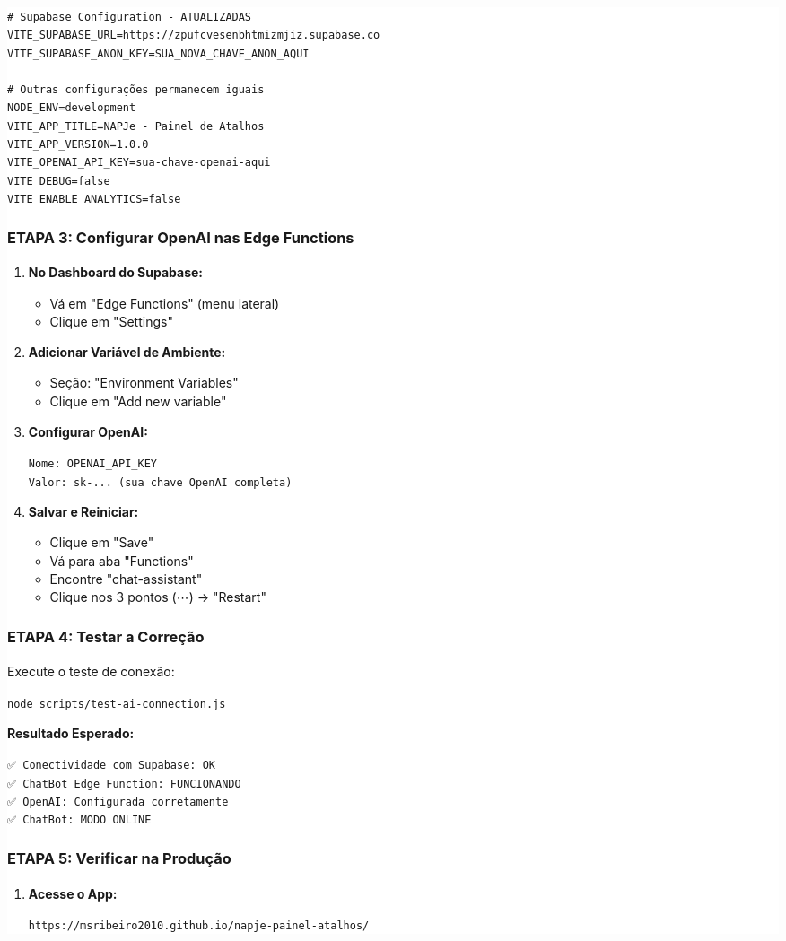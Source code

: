 ```env
# Supabase Configuration - ATUALIZADAS
VITE_SUPABASE_URL=https://zpufcvesenbhtmizmjiz.supabase.co
VITE_SUPABASE_ANON_KEY=SUA_NOVA_CHAVE_ANON_AQUI

# Outras configurações permanecem iguais
NODE_ENV=development
VITE_APP_TITLE=NAPJe - Painel de Atalhos
VITE_APP_VERSION=1.0.0
VITE_OPENAI_API_KEY=sua-chave-openai-aqui
VITE_DEBUG=false
VITE_ENABLE_ANALYTICS=false
```

### **ETAPA 3: Configurar OpenAI nas Edge Functions**

1. **No Dashboard do Supabase:**
   - Vá em "Edge Functions" (menu lateral)
   - Clique em "Settings"

2. **Adicionar Variável de Ambiente:**
   - Seção: "Environment Variables"
   - Clique em "Add new variable"
   
3. **Configurar OpenAI:**
   ```
   Nome: OPENAI_API_KEY
   Valor: sk-... (sua chave OpenAI completa)
   ```

4. **Salvar e Reiniciar:**
   - Clique em "Save"
   - Vá para aba "Functions"
   - Encontre "chat-assistant"
   - Clique nos 3 pontos (⋯) → "Restart"

### **ETAPA 4: Testar a Correção**

Execute o teste de conexão:

```bash
node scripts/test-ai-connection.js
```

**Resultado Esperado:**
```
✅ Conectividade com Supabase: OK
✅ ChatBot Edge Function: FUNCIONANDO
✅ OpenAI: Configurada corretamente
✅ ChatBot: MODO ONLINE
```

### **ETAPA 5: Verificar na Produção**

1. **Acesse o App:**
   ```
   https://msribeiro2010.github.io/napje-painel-atalhos/
   ```
